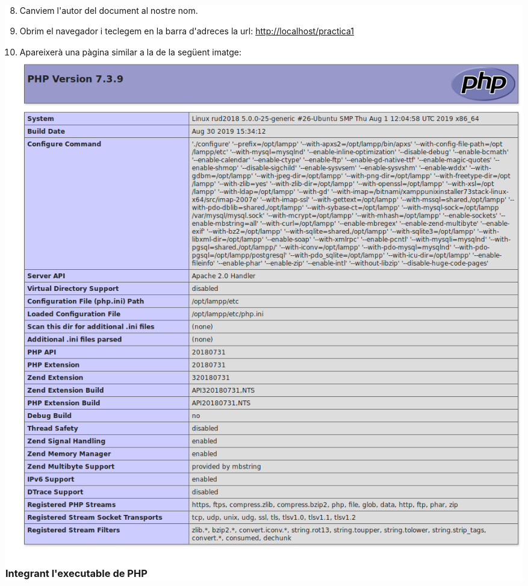 8. Canviem l'autor del document al nostre nom.

9.  Obrim el navegador i teclegem en la barra d'adreces la url:
<http://localhost/practica1>

10.  Apareixerà una pàgina similar a la de la següent imatge:
    ![](assets/phpinfo.png)


### Integrant l'executable de PHP

